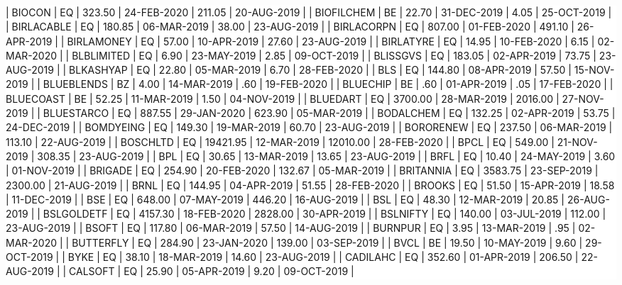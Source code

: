 | BIOCON | EQ | 323.50 | 24-FEB-2020 | 211.05 | 20-AUG-2019 |
| BIOFILCHEM | BE | 22.70 | 31-DEC-2019 | 4.05 | 25-OCT-2019 |
| BIRLACABLE | EQ | 180.85 | 06-MAR-2019 | 38.00 | 23-AUG-2019 |
| BIRLACORPN | EQ | 807.00 | 01-FEB-2020 | 491.10 | 26-APR-2019 |
| BIRLAMONEY | EQ | 57.00 | 10-APR-2019 | 27.60 | 23-AUG-2019 |
| BIRLATYRE | EQ | 14.95 | 10-FEB-2020 | 6.15 | 02-MAR-2020 |
| BLBLIMITED | EQ | 6.90 | 23-MAY-2019 | 2.85 | 09-OCT-2019 |
| BLISSGVS | EQ | 183.05 | 02-APR-2019 | 73.75 | 23-AUG-2019 |
| BLKASHYAP | EQ | 22.80 | 05-MAR-2019 | 6.70 | 28-FEB-2020 |
| BLS | EQ | 144.80 | 08-APR-2019 | 57.50 | 15-NOV-2019 |
| BLUEBLENDS | BZ | 4.00 | 14-MAR-2019 | .60 | 19-FEB-2020 |
| BLUECHIP | BE | .60 | 01-APR-2019 | .05 | 17-FEB-2020 |
| BLUECOAST | BE | 52.25 | 11-MAR-2019 | 1.50 | 04-NOV-2019 |
| BLUEDART | EQ | 3700.00 | 28-MAR-2019 | 2016.00 | 27-NOV-2019 |
| BLUESTARCO | EQ | 887.55 | 29-JAN-2020 | 623.90 | 05-MAR-2019 |
| BODALCHEM | EQ | 132.25 | 02-APR-2019 | 53.75 | 24-DEC-2019 |
| BOMDYEING | EQ | 149.30 | 19-MAR-2019 | 60.70 | 23-AUG-2019 |
| BORORENEW | EQ | 237.50 | 06-MAR-2019 | 113.10 | 22-AUG-2019 |
| BOSCHLTD | EQ | 19421.95 | 12-MAR-2019 | 12010.00 | 28-FEB-2020 |
| BPCL | EQ | 549.00 | 21-NOV-2019 | 308.35 | 23-AUG-2019 |
| BPL | EQ | 30.65 | 13-MAR-2019 | 13.65 | 23-AUG-2019 |
| BRFL | EQ | 10.40 | 24-MAY-2019 | 3.60 | 01-NOV-2019 |
| BRIGADE | EQ | 254.90 | 20-FEB-2020 | 132.67 | 05-MAR-2019 |
| BRITANNIA | EQ | 3583.75 | 23-SEP-2019 | 2300.00 | 21-AUG-2019 |
| BRNL | EQ | 144.95 | 04-APR-2019 | 51.55 | 28-FEB-2020 |
| BROOKS | EQ | 51.50 | 15-APR-2019 | 18.58 | 11-DEC-2019 |
| BSE | EQ | 648.00 | 07-MAY-2019 | 446.20 | 16-AUG-2019 |
| BSL | EQ | 48.30 | 12-MAR-2019 | 20.85 | 26-AUG-2019 |
| BSLGOLDETF | EQ | 4157.30 | 18-FEB-2020 | 2828.00 | 30-APR-2019 |
| BSLNIFTY | EQ | 140.00 | 03-JUL-2019 | 112.00 | 23-AUG-2019 |
| BSOFT | EQ | 117.80 | 06-MAR-2019 | 57.50 | 14-AUG-2019 |
| BURNPUR | EQ | 3.95 | 13-MAR-2019 | .95 | 02-MAR-2020 |
| BUTTERFLY | EQ | 284.90 | 23-JAN-2020 | 139.00 | 03-SEP-2019 |
| BVCL | BE | 19.50 | 10-MAY-2019 | 9.60 | 29-OCT-2019 |
| BYKE | EQ | 38.10 | 18-MAR-2019 | 14.60 | 23-AUG-2019 |
| CADILAHC | EQ | 352.60 | 01-APR-2019 | 206.50 | 22-AUG-2019 |
| CALSOFT | EQ | 25.90 | 05-APR-2019 | 9.20 | 09-OCT-2019 |